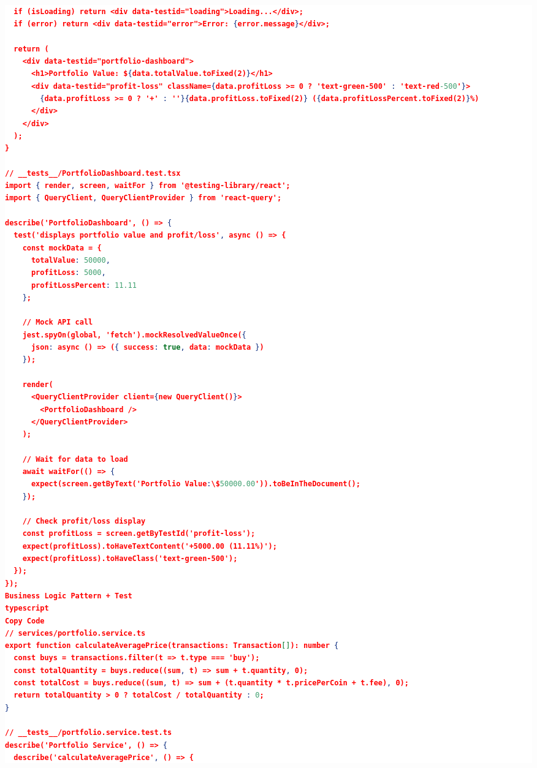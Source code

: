 ```json
  if (isLoading) return <div data-testid="loading">Loading...</div>;
  if (error) return <div data-testid="error">Error: {error.message}</div>;

  return (
    <div data-testid="portfolio-dashboard">
      <h1>Portfolio Value: ${data.totalValue.toFixed(2)}</h1>
      <div data-testid="profit-loss" className={data.profitLoss >= 0 ? 'text-green-500' : 'text-red-500'}>
        {data.profitLoss >= 0 ? '+' : ''}{data.profitLoss.toFixed(2)} ({data.profitLossPercent.toFixed(2)}%)
      </div>
    </div>
  );
}

// __tests__/PortfolioDashboard.test.tsx
import { render, screen, waitFor } from '@testing-library/react';
import { QueryClient, QueryClientProvider } from 'react-query';

describe('PortfolioDashboard', () => {
  test('displays portfolio value and profit/loss', async () => {
    const mockData = {
      totalValue: 50000,
      profitLoss: 5000,
      profitLossPercent: 11.11
    };

    // Mock API call
    jest.spyOn(global, 'fetch').mockResolvedValueOnce({
      json: async () => ({ success: true, data: mockData })
    });

    render(
      <QueryClientProvider client={new QueryClient()}>
        <PortfolioDashboard />
      </QueryClientProvider>
    );

    // Wait for data to load
    await waitFor(() => {
      expect(screen.getByText('Portfolio Value:\$50000.00')).toBeInTheDocument();
    });

    // Check profit/loss display
    const profitLoss = screen.getByTestId('profit-loss');
    expect(profitLoss).toHaveTextContent('+5000.00 (11.11%)');
    expect(profitLoss).toHaveClass('text-green-500');
  });
});
Business Logic Pattern + Test
typescript
Copy Code
// services/portfolio.service.ts
export function calculateAveragePrice(transactions: Transaction[]): number {
  const buys = transactions.filter(t => t.type === 'buy');
  const totalQuantity = buys.reduce((sum, t) => sum + t.quantity, 0);
  const totalCost = buys.reduce((sum, t) => sum + (t.quantity * t.pricePerCoin + t.fee), 0);
  return totalQuantity > 0 ? totalCost / totalQuantity : 0;
}

// __tests__/portfolio.service.test.ts
describe('Portfolio Service', () => {
  describe('calculateAveragePrice', () => {
```